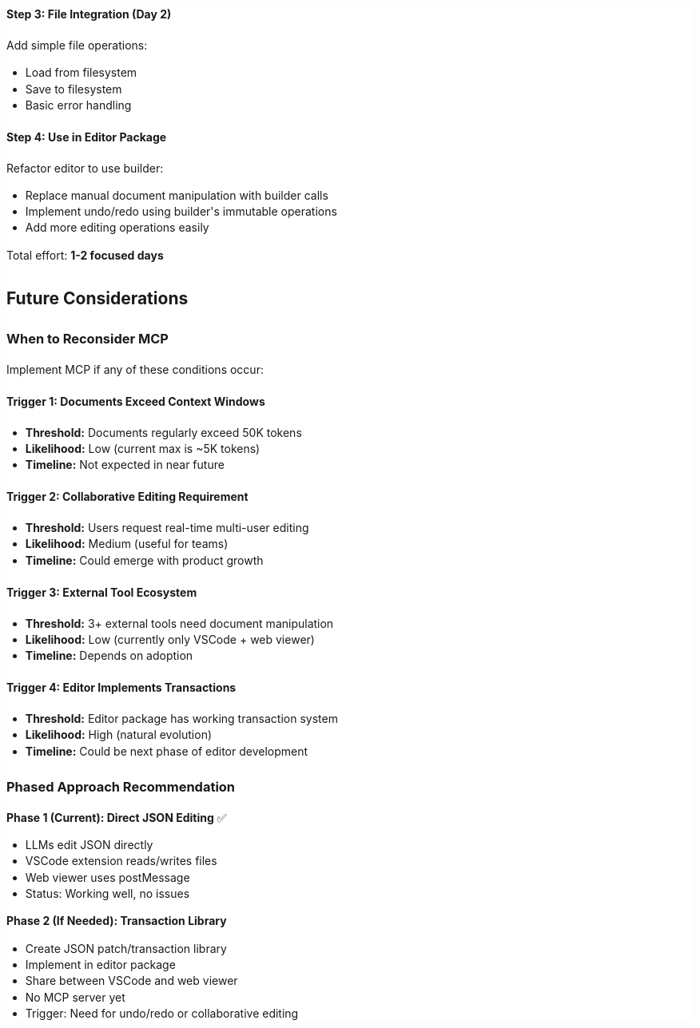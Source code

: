 
#### Step 3: File Integration (Day 2)

Add simple file operations:
- Load from filesystem
- Save to filesystem
- Basic error handling

#### Step 4: Use in Editor Package

Refactor editor to use builder:
- Replace manual document manipulation with builder calls
- Implement undo/redo using builder's immutable operations
- Add more editing operations easily

Total effort: **1-2 focused days**

## Future Considerations

### When to Reconsider MCP

Implement MCP if any of these conditions occur:

#### Trigger 1: Documents Exceed Context Windows
- **Threshold:** Documents regularly exceed 50K tokens
- **Likelihood:** Low (current max is ~5K tokens)
- **Timeline:** Not expected in near future

#### Trigger 2: Collaborative Editing Requirement
- **Threshold:** Users request real-time multi-user editing
- **Likelihood:** Medium (useful for teams)
- **Timeline:** Could emerge with product growth

#### Trigger 3: External Tool Ecosystem
- **Threshold:** 3+ external tools need document manipulation
- **Likelihood:** Low (currently only VSCode + web viewer)
- **Timeline:** Depends on adoption

#### Trigger 4: Editor Implements Transactions
- **Threshold:** Editor package has working transaction system
- **Likelihood:** High (natural evolution)
- **Timeline:** Could be next phase of editor development

### Phased Approach Recommendation

**Phase 1 (Current): Direct JSON Editing** ✅
- LLMs edit JSON directly
- VSCode extension reads/writes files
- Web viewer uses postMessage
- Status: Working well, no issues

**Phase 2 (If Needed): Transaction Library**
- Create JSON patch/transaction library
- Implement in editor package
- Share between VSCode and web viewer
- No MCP server yet
- Trigger: Need for undo/redo or collaborative editing
